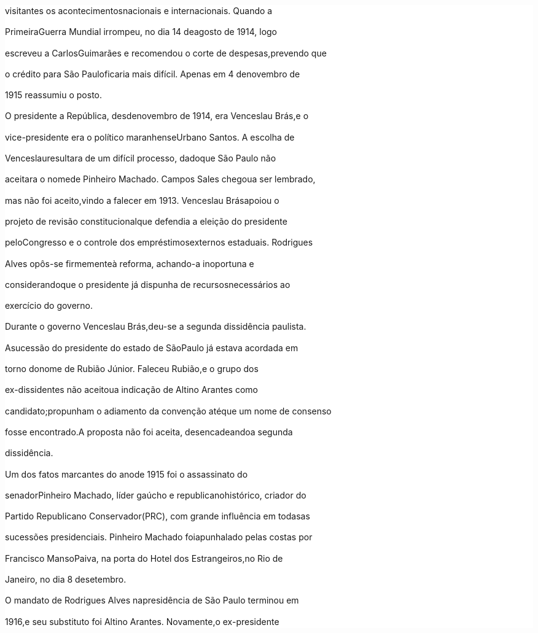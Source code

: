 visitantes os acontecimentosnacionais e internacionais. Quando a

PrimeiraGuerra Mundial irrompeu, no dia 14 deagosto de 1914, logo

escreveu a CarlosGuimarães e recomendou o corte de despesas,prevendo que

o crédito para São Pauloficaria mais difícil. Apenas em 4 denovembro de

1915 reassumiu o posto.



O presidente a República, desdenovembro de 1914, era Venceslau Brás,e o

vice-presidente era o político maranhenseUrbano Santos. A escolha de

Venceslauresultara de um difícil processo, dadoque São Paulo não

aceitara o nomede Pinheiro Machado. Campos Sales chegoua ser lembrado,

mas não foi aceito,vindo a falecer em 1913. Venceslau Brásapoiou o

projeto de revisão constitucionalque defendia a eleição do presidente

peloCongresso e o controle dos empréstimosexternos estaduais. Rodrigues

Alves opôs-se firmementeà reforma, achando-a inoportuna e

considerandoque o presidente já dispunha de recursosnecessários ao

exercício do governo.



Durante o governo Venceslau Brás,deu-se a segunda dissidência paulista.

Asucessão do presidente do estado de SãoPaulo já estava acordada em

torno donome de Rubião Júnior. Faleceu Rubião,e o grupo dos

ex-dissidentes não aceitoua indicação de Altino Arantes como

candidato;propunham o adiamento da convenção atéque um nome de consenso

fosse encontrado.A proposta não foi aceita, desencadeandoa segunda

dissidência.



Um dos fatos marcantes do anode 1915 foi o assassinato do

senadorPinheiro Machado, líder gaúcho e republicanohistórico, criador do

Partido Republicano Conservador(PRC), com grande influência em todasas

sucessões presidenciais. Pinheiro Machado foiapunhalado pelas costas por

Francisco MansoPaiva, na porta do Hotel dos Estrangeiros,no Rio de

Janeiro, no dia 8 desetembro.



O mandato de Rodrigues Alves napresidência de São Paulo terminou em

1916,e seu substituto foi Altino Arantes. Novamente,o ex-presidente
